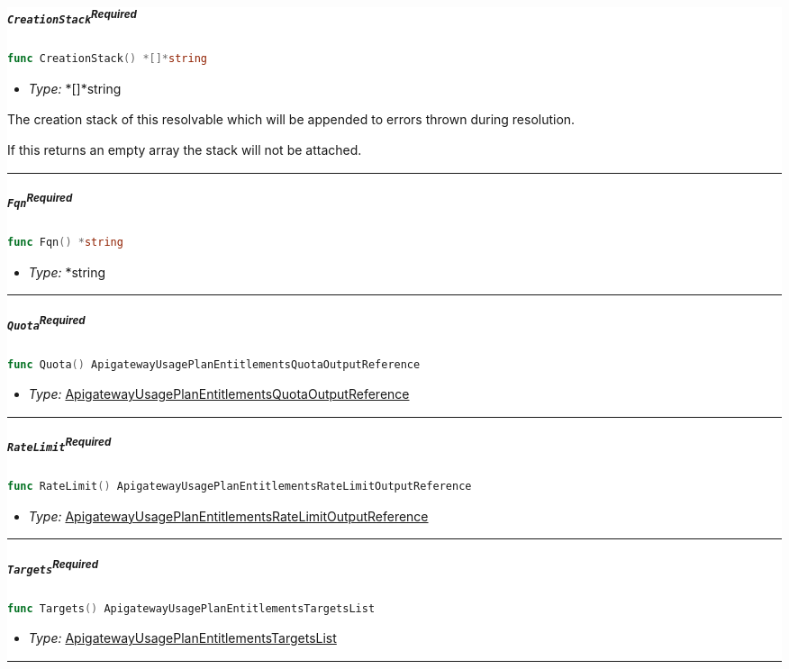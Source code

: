 
##### `CreationStack`<sup>Required</sup> <a name="CreationStack" id="rhizo-co-terraform-provider-oci.apigatewayUsagePlan.ApigatewayUsagePlanEntitlementsOutputReference.property.creationStack"></a>

```go
func CreationStack() *[]*string
```

- *Type:* *[]*string

The creation stack of this resolvable which will be appended to errors thrown during resolution.

If this returns an empty array the stack will not be attached.

---

##### `Fqn`<sup>Required</sup> <a name="Fqn" id="rhizo-co-terraform-provider-oci.apigatewayUsagePlan.ApigatewayUsagePlanEntitlementsOutputReference.property.fqn"></a>

```go
func Fqn() *string
```

- *Type:* *string

---

##### `Quota`<sup>Required</sup> <a name="Quota" id="rhizo-co-terraform-provider-oci.apigatewayUsagePlan.ApigatewayUsagePlanEntitlementsOutputReference.property.quota"></a>

```go
func Quota() ApigatewayUsagePlanEntitlementsQuotaOutputReference
```

- *Type:* <a href="#rhizo-co-terraform-provider-oci.apigatewayUsagePlan.ApigatewayUsagePlanEntitlementsQuotaOutputReference">ApigatewayUsagePlanEntitlementsQuotaOutputReference</a>

---

##### `RateLimit`<sup>Required</sup> <a name="RateLimit" id="rhizo-co-terraform-provider-oci.apigatewayUsagePlan.ApigatewayUsagePlanEntitlementsOutputReference.property.rateLimit"></a>

```go
func RateLimit() ApigatewayUsagePlanEntitlementsRateLimitOutputReference
```

- *Type:* <a href="#rhizo-co-terraform-provider-oci.apigatewayUsagePlan.ApigatewayUsagePlanEntitlementsRateLimitOutputReference">ApigatewayUsagePlanEntitlementsRateLimitOutputReference</a>

---

##### `Targets`<sup>Required</sup> <a name="Targets" id="rhizo-co-terraform-provider-oci.apigatewayUsagePlan.ApigatewayUsagePlanEntitlementsOutputReference.property.targets"></a>

```go
func Targets() ApigatewayUsagePlanEntitlementsTargetsList
```

- *Type:* <a href="#rhizo-co-terraform-provider-oci.apigatewayUsagePlan.ApigatewayUsagePlanEntitlementsTargetsList">ApigatewayUsagePlanEntitlementsTargetsList</a>

---

